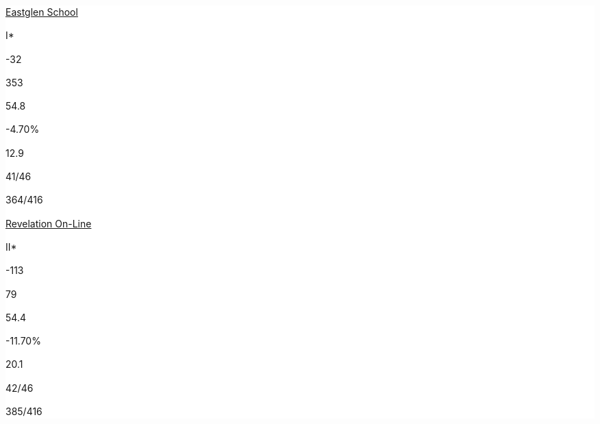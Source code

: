 <p class="c5"><span class="c9"><a class="c6" href="https://www.google.com/url?q=http://www.eightleaves.com/alberta-high-school-dashboard/eastglen-school&amp;sa=D&amp;ust=1495305558219000&amp;usg=AFQjCNFJI3jUFArZ6r-Gn5LPIy3kcDlDVw">Eastglen School</a></span></p>
</td>
<td class="c1" colspan="1" rowspan="1">
<p class="c5"><span class="c3">I*</span></p>
</td>
<td class="c4" colspan="1" rowspan="1">
<p class="c5"><span class="c3">-32</span></p>
</td>
<td class="c2" colspan="1" rowspan="1">
<p class="c5"><span class="c3">353</span></p>
</td>
<td class="c2" colspan="1" rowspan="1">
<p class="c5"><span class="c3">54.8</span></p>
</td>
<td class="c2" colspan="1" rowspan="1">
<p class="c5"><span class="c3">-4.70%</span></p>
</td>
<td class="c4" colspan="1" rowspan="1">
<p class="c5"><span class="c3">12.9</span></p>
</td>
</tr>
<tr class="c0">
<td class="c7" colspan="1" rowspan="1">
<p class="c5"><span class="c3">41/46</span></p>
</td>
<td class="c2" colspan="1" rowspan="1">
<p class="c5"><span class="c3">364/416</span></p>
</td>
<td class="c14" colspan="1" rowspan="1">
<p class="c5"><span class="c9"><a class="c6" href="https://www.google.com/url?q=http://www.eightleaves.com/alberta-high-school-dashboard/revelation-on-line&amp;sa=D&amp;ust=1495305558233000&amp;usg=AFQjCNGI4bKtMFEDfMkoXsBIb3I1T2j4uw">Revelation On-Line</a></span></p>
</td>
<td class="c1" colspan="1" rowspan="1">
<p class="c5"><span class="c3">II*</span></p>
</td>
<td class="c4" colspan="1" rowspan="1">
<p class="c5"><span class="c3">-113</span></p>
</td>
<td class="c2" colspan="1" rowspan="1">
<p class="c5"><span class="c3">79</span></p>
</td>
<td class="c2" colspan="1" rowspan="1">
<p class="c5"><span class="c3">54.4</span></p>
</td>
<td class="c2" colspan="1" rowspan="1">
<p class="c5"><span class="c3">-11.70%</span></p>
</td>
<td class="c4" colspan="1" rowspan="1">
<p class="c5"><span class="c3">20.1</span></p>
</td>
</tr>
<tr class="c0">
<td class="c7" colspan="1" rowspan="1">
<p class="c5"><span class="c3">42/46</span></p>
</td>
<td class="c2" colspan="1" rowspan="1">
<p class="c5"><span class="c3">385/416</span></p>
</td>
<td class="c14" colspan="1" rowspan="1">